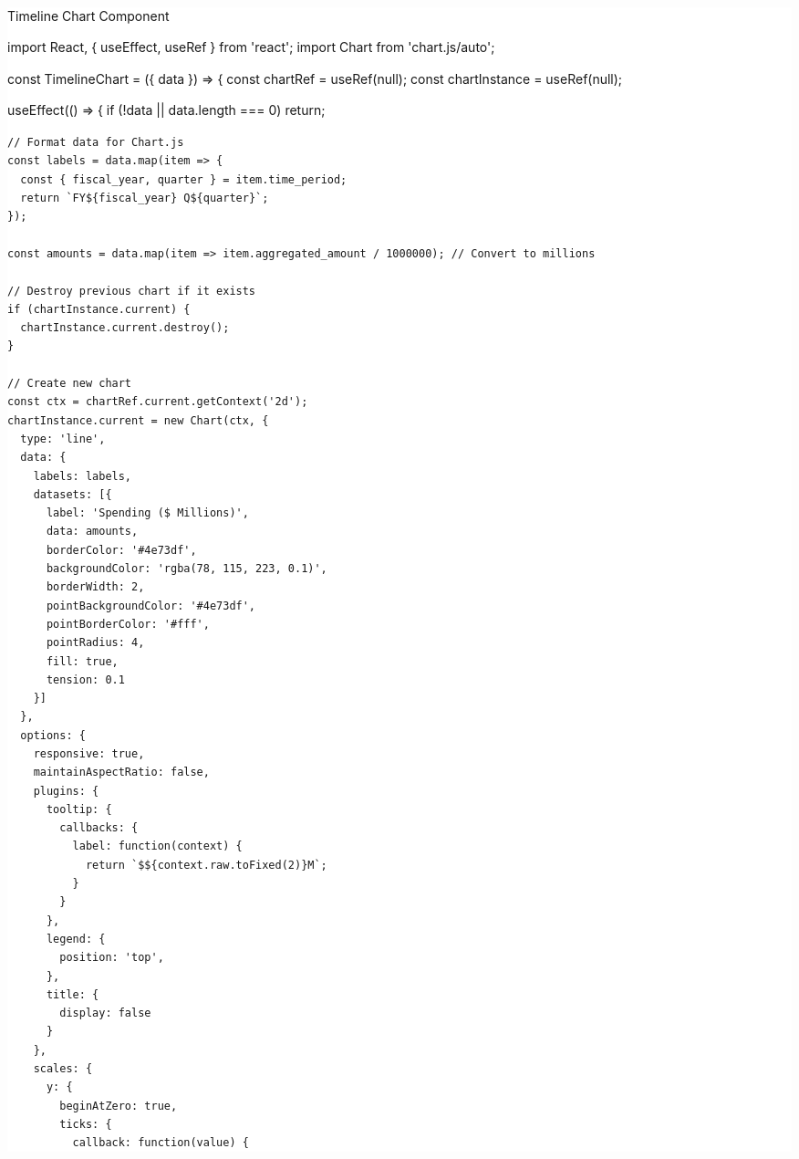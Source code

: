 Timeline Chart Component

import React, { useEffect, useRef } from 'react';
import Chart from 'chart.js/auto';

const TimelineChart = ({ data }) => {
  const chartRef = useRef(null);
  const chartInstance = useRef(null);
  
  useEffect(() => {
    if (!data || data.length === 0) return;
    
    // Format data for Chart.js
    const labels = data.map(item => {
      const { fiscal_year, quarter } = item.time_period;
      return `FY${fiscal_year} Q${quarter}`;
    });
    
    const amounts = data.map(item => item.aggregated_amount / 1000000); // Convert to millions
    
    // Destroy previous chart if it exists
    if (chartInstance.current) {
      chartInstance.current.destroy();
    }
    
    // Create new chart
    const ctx = chartRef.current.getContext('2d');
    chartInstance.current = new Chart(ctx, {
      type: 'line',
      data: {
        labels: labels,
        datasets: [{
          label: 'Spending ($ Millions)',
          data: amounts,
          borderColor: '#4e73df',
          backgroundColor: 'rgba(78, 115, 223, 0.1)',
          borderWidth: 2,
          pointBackgroundColor: '#4e73df',
          pointBorderColor: '#fff',
          pointRadius: 4,
          fill: true,
          tension: 0.1
        }]
      },
      options: {
        responsive: true,
        maintainAspectRatio: false,
        plugins: {
          tooltip: {
            callbacks: {
              label: function(context) {
                return `$${context.raw.toFixed(2)}M`;
              }
            }
          },
          legend: {
            position: 'top',
          },
          title: {
            display: false
          }
        },
        scales: {
          y: {
            beginAtZero: true,
            ticks: {
              callback: function(value) {